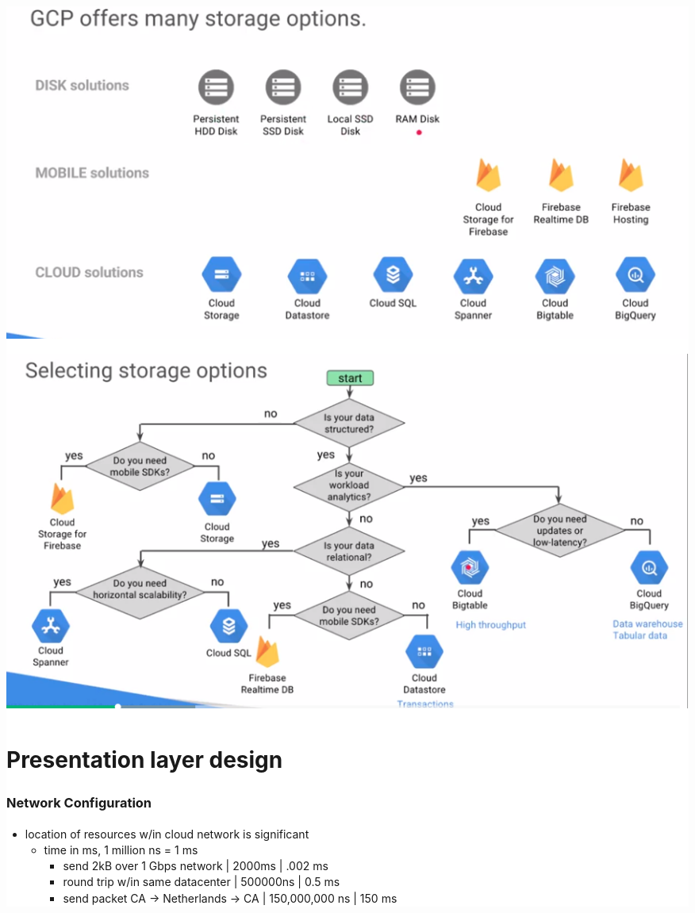![img](images/gcp_storage_opts.png)

![img](images/gcp_selecting_store_opts.png)

# Presentation layer design
### Network Configuration
- location of resources w/in cloud network is significant
    - time in ms, 1 million ns = 1 ms
        - send 2kB over 1 Gbps network | 2000ms | .002 ms
        - round trip w/in same datacenter | 500000ns | 0.5 ms
        - send packet CA -> Netherlands -> CA | 150,000,000 ns | 150 ms
        